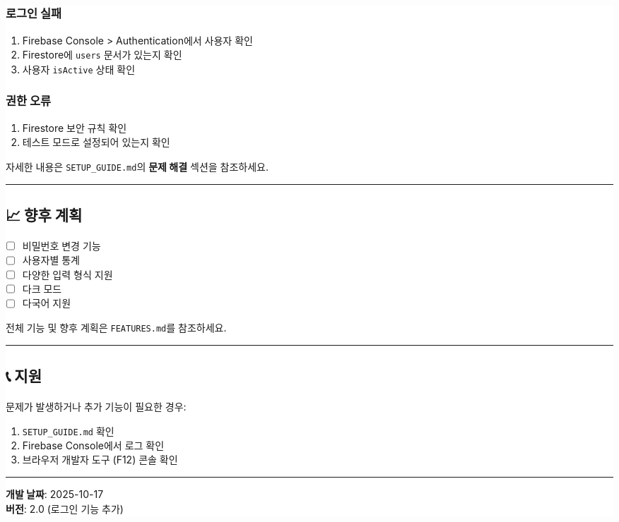 ### 로그인 실패
1. Firebase Console > Authentication에서 사용자 확인
2. Firestore에 `users` 문서가 있는지 확인
3. 사용자 `isActive` 상태 확인

### 권한 오류
1. Firestore 보안 규칙 확인
2. 테스트 모드로 설정되어 있는지 확인

자세한 내용은 `SETUP_GUIDE.md`의 **문제 해결** 섹션을 참조하세요.

---

## 📈 향후 계획

- [ ] 비밀번호 변경 기능
- [ ] 사용자별 통계
- [ ] 다양한 입력 형식 지원
- [ ] 다크 모드
- [ ] 다국어 지원

전체 기능 및 향후 계획은 `FEATURES.md`를 참조하세요.

---

## 📞 지원

문제가 발생하거나 추가 기능이 필요한 경우:
1. `SETUP_GUIDE.md` 확인
2. Firebase Console에서 로그 확인
3. 브라우저 개발자 도구 (F12) 콘솔 확인

---

**개발 날짜**: 2025-10-17  
**버전**: 2.0 (로그인 기능 추가)

